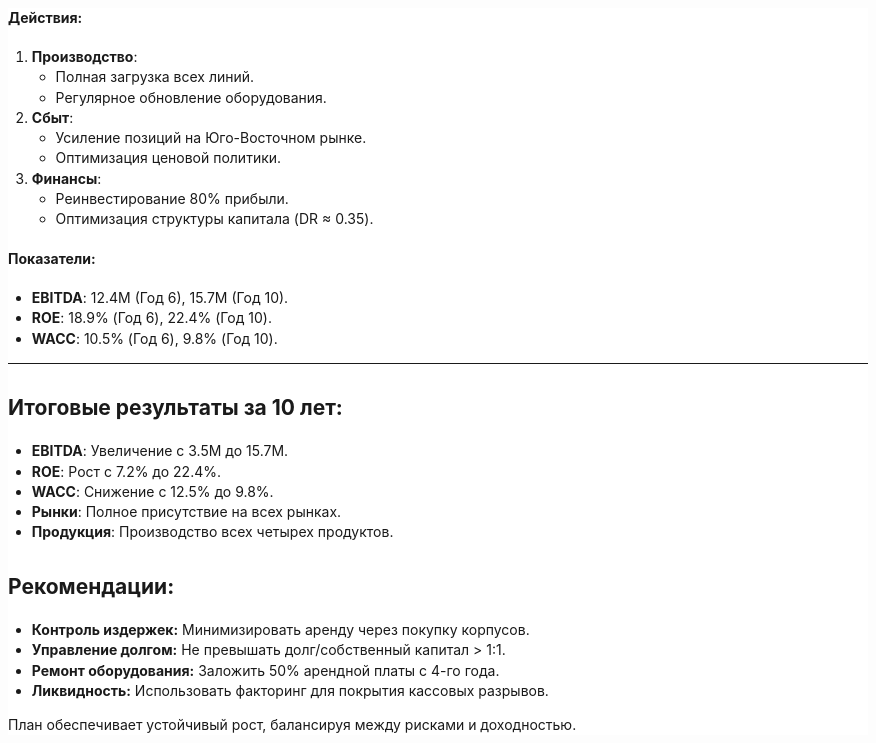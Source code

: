 #### **Действия:**
1. **Производство**:
    - Полная загрузка всех линий.
    - Регулярное обновление оборудования.
2. **Сбыт**:
    - Усиление позиций на Юго-Восточном рынке.
    - Оптимизация ценовой политики.
3. **Финансы**:
    - Реинвестирование 80% прибыли.
    - Оптимизация структуры капитала (DR ≈ 0.35).

#### **Показатели:**
- **EBITDA**: 12.4М (Год 6), 15.7М (Год 10).
- **ROE**: 18.9% (Год 6), 22.4% (Год 10).
- **WACC**: 10.5% (Год 6), 9.8% (Год 10).

---

## **Итоговые результаты за 10 лет:**
- **EBITDA**: Увеличение с 3.5М до 15.7М.
- **ROE**: Рост с 7.2% до 22.4%.
- **WACC**: Снижение с 12.5% до 9.8%.
- **Рынки**: Полное присутствие на всех рынках.
- **Продукция**: Производство всех четырех продуктов.

## **Рекомендации:**
- **Контроль издержек:** Минимизировать аренду через покупку корпусов.
- **Управление долгом:** Не превышать долг/собственный капитал > 1:1.
- **Ремонт оборудования:** Заложить 50% арендной платы с 4-го года.
- **Ликвидность:** Использовать факторинг для покрытия кассовых разрывов.

План обеспечивает устойчивый рост, балансируя между рисками и доходностью.